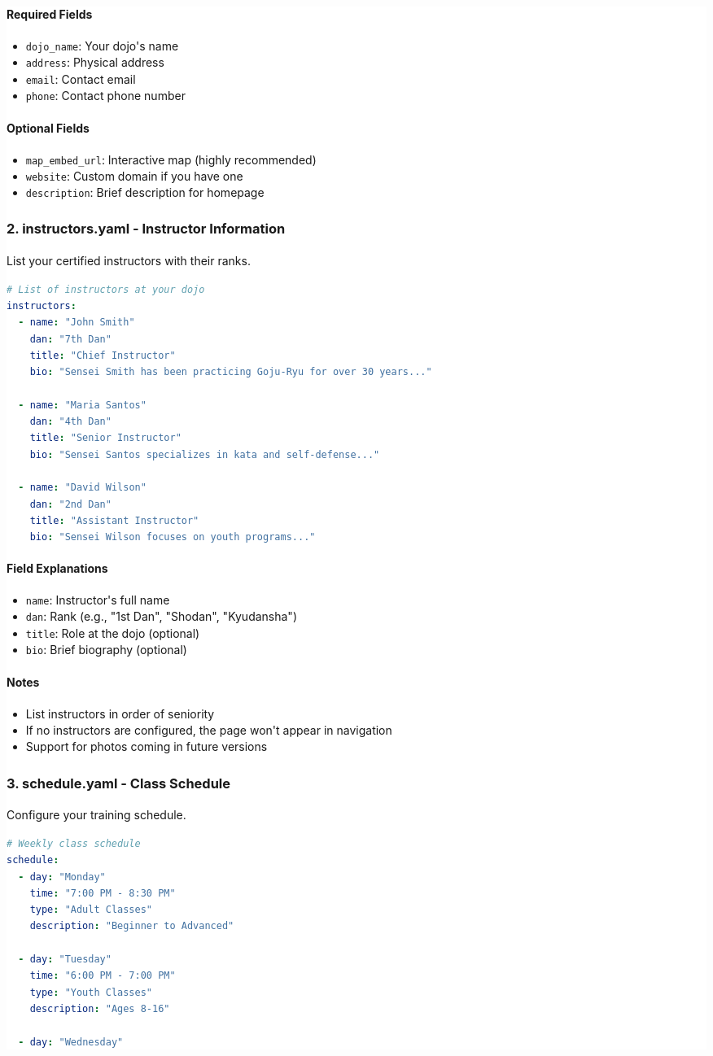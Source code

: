 #### Required Fields

- `dojo_name`: Your dojo's name
- `address`: Physical address
- `email`: Contact email
- `phone`: Contact phone number

#### Optional Fields

- `map_embed_url`: Interactive map (highly recommended)
- `website`: Custom domain if you have one
- `description`: Brief description for homepage

### 2. instructors.yaml - Instructor Information

List your certified instructors with their ranks.

```yaml
# List of instructors at your dojo
instructors:
  - name: "John Smith"
    dan: "7th Dan"
    title: "Chief Instructor"
    bio: "Sensei Smith has been practicing Goju-Ryu for over 30 years..."

  - name: "Maria Santos"
    dan: "4th Dan"
    title: "Senior Instructor"
    bio: "Sensei Santos specializes in kata and self-defense..."

  - name: "David Wilson"
    dan: "2nd Dan"
    title: "Assistant Instructor"
    bio: "Sensei Wilson focuses on youth programs..."
```

#### Field Explanations

- `name`: Instructor's full name
- `dan`: Rank (e.g., "1st Dan", "Shodan", "Kyudansha")
- `title`: Role at the dojo (optional)
- `bio`: Brief biography (optional)

#### Notes

- List instructors in order of seniority
- If no instructors are configured, the page won't appear in navigation
- Support for photos coming in future versions

### 3. schedule.yaml - Class Schedule

Configure your training schedule.

```yaml
# Weekly class schedule
schedule:
  - day: "Monday"
    time: "7:00 PM - 8:30 PM"
    type: "Adult Classes"
    description: "Beginner to Advanced"

  - day: "Tuesday"
    time: "6:00 PM - 7:00 PM"
    type: "Youth Classes"
    description: "Ages 8-16"

  - day: "Wednesday"
```